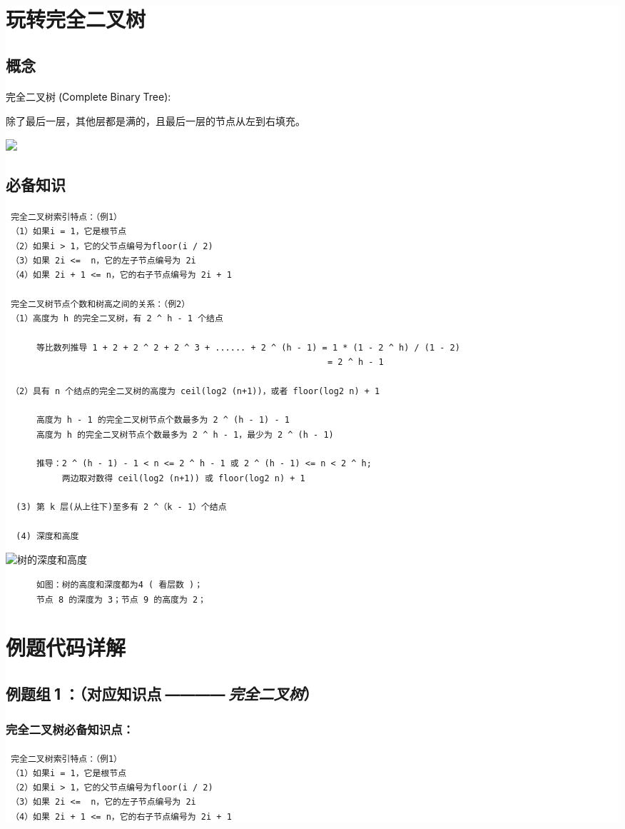 # 玩转完全二叉树

## 概念
      
完全二叉树 (Complete Binary Tree): 
     
除了最后一层，其他层都是满的，且最后一层的节点从左到右填充。

![](https://i-blog.csdnimg.cn/blog_migrate/76622a05f6839fd47c2224ff013b68a4.png)

## 必备知识

     完全二叉树索引特点：（例1）
     （1）如果i = 1，它是根节点
     （2）如果i > 1，它的父节点编号为floor(i / 2)
     （3）如果 2i <=  n，它的左子节点编号为 2i
     （4）如果 2i + 1 <= n，它的右子节点编号为 2i + 1
     
     完全二叉树节点个数和树高之间的关系：（例2）
     （1）高度为 h 的完全二叉树，有 2 ^ h - 1 个结点
          
          等比数列推导 1 + 2 + 2 ^ 2 + 2 ^ 3 + ...... + 2 ^ (h - 1) = 1 * (1 - 2 ^ h) / (1 - 2) 
                                                                   = 2 ^ h - 1

     （2）具有 n 个结点的完全二叉树的高度为 ceil(log2 (n+1))，或者 floor(log2 n) + 1 

          高度为 h - 1 的完全二叉树节点个数最多为 2 ^ (h - 1) - 1
          高度为 h 的完全二叉树节点个数最多为 2 ^ h - 1，最少为 2 ^ (h - 1)

          推导：2 ^ (h - 1) - 1 < n <= 2 ^ h - 1 或 2 ^ (h - 1) <= n < 2 ^ h;
               两边取对数得 ceil(log2 (n+1)) 或 floor(log2 n) + 1

      (3) 第 k 层(从上往下)至多有 2 ^（k - 1）个结点

      (4) 深度和高度

![树的深度和高度](https://i-blog.csdnimg.cn/blog_migrate/d39961f7aed0ec6cc06a81a736b90d1b.png)
     
          如图：树的高度和深度都为4 ( 看层数 )；
          节点 8 的深度为 3；节点 9 的高度为 2；

# 例题代码详解

## 例题组 1 ：（对应知识点 ———— ***完全二叉树***）

### 完全二叉树必备知识点：

     完全二叉树索引特点：（例1）
     （1）如果i = 1，它是根节点
     （2）如果i > 1，它的父节点编号为floor(i / 2)
     （3）如果 2i <=  n，它的左子节点编号为 2i
     （4）如果 2i + 1 <= n，它的右子节点编号为 2i + 1
     